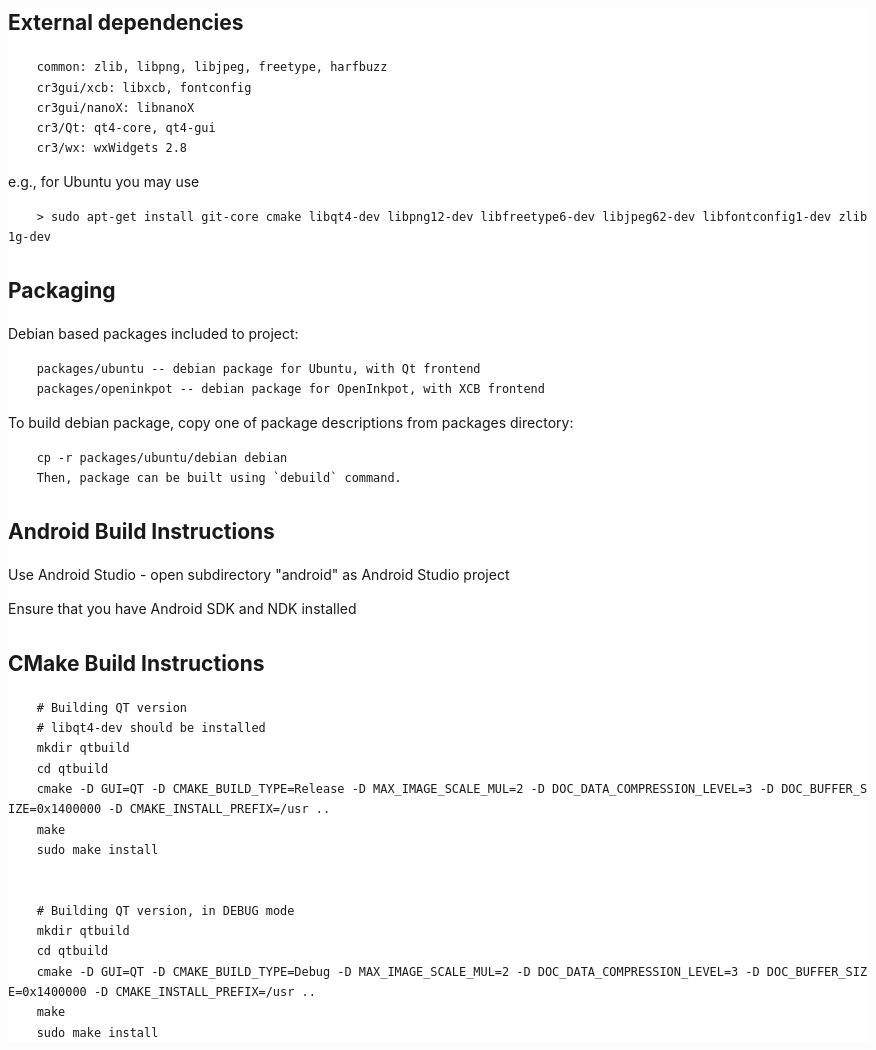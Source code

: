 External dependencies
---------------------

        common: zlib, libpng, libjpeg, freetype, harfbuzz
        cr3gui/xcb: libxcb, fontconfig
        cr3gui/nanoX: libnanoX
        cr3/Qt: qt4-core, qt4-gui
        cr3/wx: wxWidgets 2.8

e.g., for Ubuntu you may use

        > sudo apt-get install git-core cmake libqt4-dev libpng12-dev libfreetype6-dev libjpeg62-dev libfontconfig1-dev zlib1g-dev

Packaging
---------

Debian based packages included to project:

        packages/ubuntu -- debian package for Ubuntu, with Qt frontend
        packages/openinkpot -- debian package for OpenInkpot, with XCB frontend

To build debian package, copy one of package descriptions from packages directory:

        cp -r packages/ubuntu/debian debian
        Then, package can be built using `debuild` command.


Android Build Instructions
--------------------------

Use Android Studio - open subdirectory "android" as Android Studio project

Ensure that you have Android SDK and NDK installed



CMake Build Instructions
------------------------

        # Building QT version
        # libqt4-dev should be installed
        mkdir qtbuild
        cd qtbuild
        cmake -D GUI=QT -D CMAKE_BUILD_TYPE=Release -D MAX_IMAGE_SCALE_MUL=2 -D DOC_DATA_COMPRESSION_LEVEL=3 -D DOC_BUFFER_SIZE=0x1400000 -D CMAKE_INSTALL_PREFIX=/usr ..
        make
        sudo make install


        # Building QT version, in DEBUG mode
        mkdir qtbuild
        cd qtbuild
        cmake -D GUI=QT -D CMAKE_BUILD_TYPE=Debug -D MAX_IMAGE_SCALE_MUL=2 -D DOC_DATA_COMPRESSION_LEVEL=3 -D DOC_BUFFER_SIZE=0x1400000 -D CMAKE_INSTALL_PREFIX=/usr ..
        make
        sudo make install
